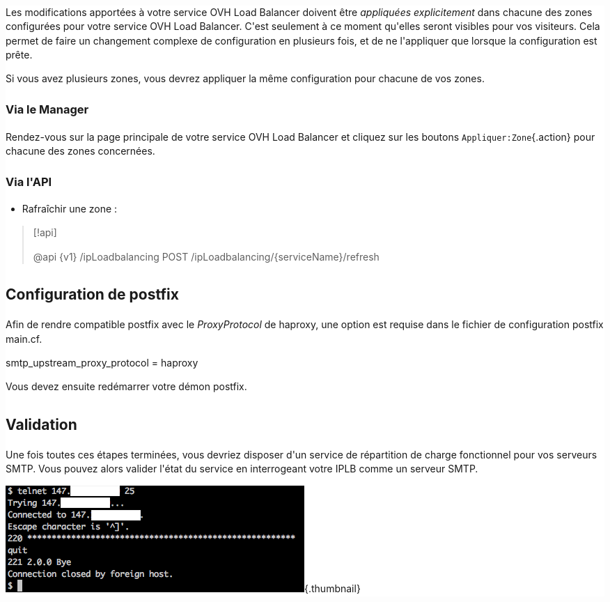 Les modifications apportées à votre service OVH Load Balancer doivent être *appliquées explicitement* dans chacune des zones configurées pour votre service OVH Load Balancer. C'est seulement à ce moment qu'elles seront visibles pour vos visiteurs. Cela permet de faire un changement complexe de configuration en plusieurs fois, et de ne l'appliquer que lorsque la configuration est prête.

Si vous avez plusieurs zones, vous devrez appliquer la même configuration pour chacune de vos zones.

### Via le Manager

Rendez-vous sur la page principale de votre service OVH Load Balancer et cliquez sur les boutons `Appliquer:Zone`{.action} pour chacune des zones concernées.

### Via l'API

- Rafraîchir une zone :

> [!api]
>
> @api {v1} /ipLoadbalancing POST /ipLoadbalancing/{serviceName}/refresh
> 

## Configuration de postfix

Afin de rendre compatible postfix avec le *ProxyProtocol* de haproxy, une option est requise dans le fichier de configuration postfix main.cf.

smtp_upstream_proxy_protocol = haproxy

Vous devez ensuite redémarrer votre démon postfix.

## Validation

Une fois toutes ces étapes terminées, vous devriez disposer d'un service de répartition de charge fonctionnel pour vos serveurs SMTP. Vous pouvez alors valider l'état du service en interrogeant votre IPLB comme un serveur SMTP.

![Connexion à SMTP via telnet](images/resume_validate.png){.thumbnail}
